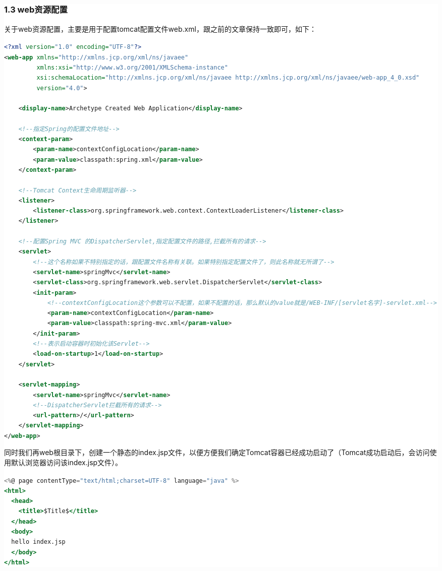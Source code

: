 ### 1.3 web资源配置

关于web资源配置，主要是用于配置tomcat配置文件web.xml，跟之前的文章保持一致即可，如下：

``` xml
<?xml version="1.0" encoding="UTF-8"?>
<web-app xmlns="http://xmlns.jcp.org/xml/ns/javaee"
         xmlns:xsi="http://www.w3.org/2001/XMLSchema-instance"
         xsi:schemaLocation="http://xmlns.jcp.org/xml/ns/javaee http://xmlns.jcp.org/xml/ns/javaee/web-app_4_0.xsd"
         version="4.0">

    <display-name>Archetype Created Web Application</display-name>

    <!--指定Spring的配置文件地址-->
    <context-param>
        <param-name>contextConfigLocation</param-name>
        <param-value>classpath:spring.xml</param-value>
    </context-param>

    <!--Tomcat Context生命周期监听器-->
    <listener>
        <listener-class>org.springframework.web.context.ContextLoaderListener</listener-class>
    </listener>

    <!--配置Spring MVC 的DispatcherServlet,指定配置文件的路径,拦截所有的请求-->
    <servlet>
        <!--这个名称如果不特别指定的话，跟配置文件名称有关联。如果特别指定配置文件了，则此名称就无所谓了-->
        <servlet-name>springMvc</servlet-name>
        <servlet-class>org.springframework.web.servlet.DispatcherServlet</servlet-class>
        <init-param>
            <!--contextConfigLocation这个参数可以不配置，如果不配置的话，那么默认的value就是/WEB-INF/[servlet名字]-servlet.xml-->
            <param-name>contextConfigLocation</param-name>
            <param-value>classpath:spring-mvc.xml</param-value>
        </init-param>
        <!--表示启动容器时初始化该Servlet-->
        <load-on-startup>1</load-on-startup>
    </servlet>

    <servlet-mapping>
        <servlet-name>springMvc</servlet-name>
        <!--DispatcherServlet拦截所有的请求-->
        <url-pattern>/</url-pattern>
    </servlet-mapping>
</web-app>
```

同时我们再web根目录下，创建一个静态的index.jsp文件，以便方便我们确定Tomcat容器已经成功启动了（Tomcat成功启动后，会访问使用默认浏览器访问该index.jsp文件）。

``` jsx
<%@ page contentType="text/html;charset=UTF-8" language="java" %>
<html>
  <head>
    <title>$Title$</title>
  </head>
  <body>
  hello index.jsp
  </body>
</html>
```
